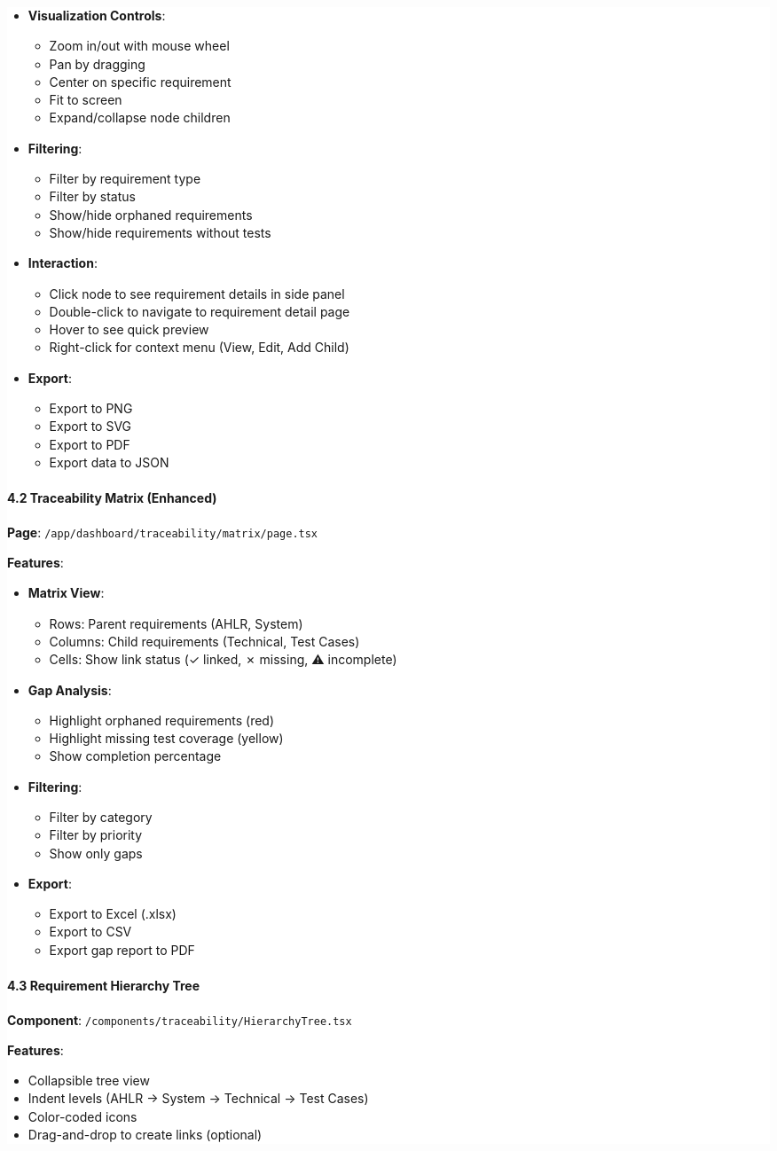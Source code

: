 - **Visualization Controls**:
  - Zoom in/out with mouse wheel
  - Pan by dragging
  - Center on specific requirement
  - Fit to screen
  - Expand/collapse node children

- **Filtering**:
  - Filter by requirement type
  - Filter by status
  - Show/hide orphaned requirements
  - Show/hide requirements without tests

- **Interaction**:
  - Click node to see requirement details in side panel
  - Double-click to navigate to requirement detail page
  - Hover to see quick preview
  - Right-click for context menu (View, Edit, Add Child)

- **Export**:
  - Export to PNG
  - Export to SVG
  - Export to PDF
  - Export data to JSON

#### 4.2 Traceability Matrix (Enhanced)
**Page**: `/app/dashboard/traceability/matrix/page.tsx`

**Features**:
- **Matrix View**:
  - Rows: Parent requirements (AHLR, System)
  - Columns: Child requirements (Technical, Test Cases)
  - Cells: Show link status (✓ linked, ✗ missing, ⚠ incomplete)

- **Gap Analysis**:
  - Highlight orphaned requirements (red)
  - Highlight missing test coverage (yellow)
  - Show completion percentage

- **Filtering**:
  - Filter by category
  - Filter by priority
  - Show only gaps

- **Export**:
  - Export to Excel (.xlsx)
  - Export to CSV
  - Export gap report to PDF

#### 4.3 Requirement Hierarchy Tree
**Component**: `/components/traceability/HierarchyTree.tsx`

**Features**:
- Collapsible tree view
- Indent levels (AHLR → System → Technical → Test Cases)
- Color-coded icons
- Drag-and-drop to create links (optional)
